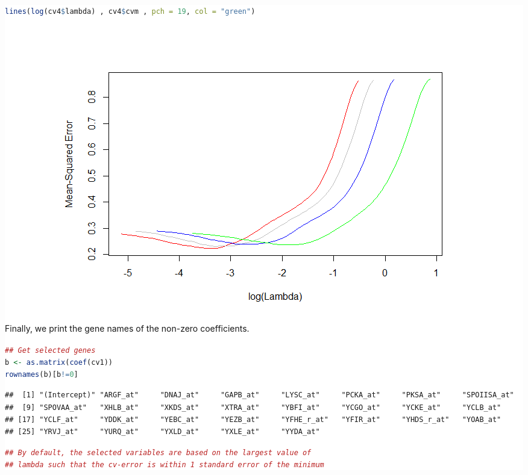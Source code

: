 ``` r
lines(log(cv4$lambda) , cv4$cvm , pch = 19, col = "green")
```

<img src="_exercises_and_solutions_files/figure-gfm/unnamed-chunk-35-1.png" style="display: block; margin: auto;" />

Finally, we print the gene names of the non-zero coefficients.

``` r
## Get selected genes
b <- as.matrix(coef(cv1))
rownames(b)[b!=0]
```

    ##  [1] "(Intercept)" "ARGF_at"     "DNAJ_at"     "GAPB_at"     "LYSC_at"     "PCKA_at"     "PKSA_at"     "SPOIISA_at" 
    ##  [9] "SPOVAA_at"   "XHLB_at"     "XKDS_at"     "XTRA_at"     "YBFI_at"     "YCGO_at"     "YCKE_at"     "YCLB_at"    
    ## [17] "YCLF_at"     "YDDK_at"     "YEBC_at"     "YEZB_at"     "YFHE_r_at"   "YFIR_at"     "YHDS_r_at"   "YOAB_at"    
    ## [25] "YRVJ_at"     "YURQ_at"     "YXLD_at"     "YXLE_at"     "YYDA_at"

``` r
## By default, the selected variables are based on the largest value of
## lambda such that the cv-error is within 1 standard error of the minimum
```
